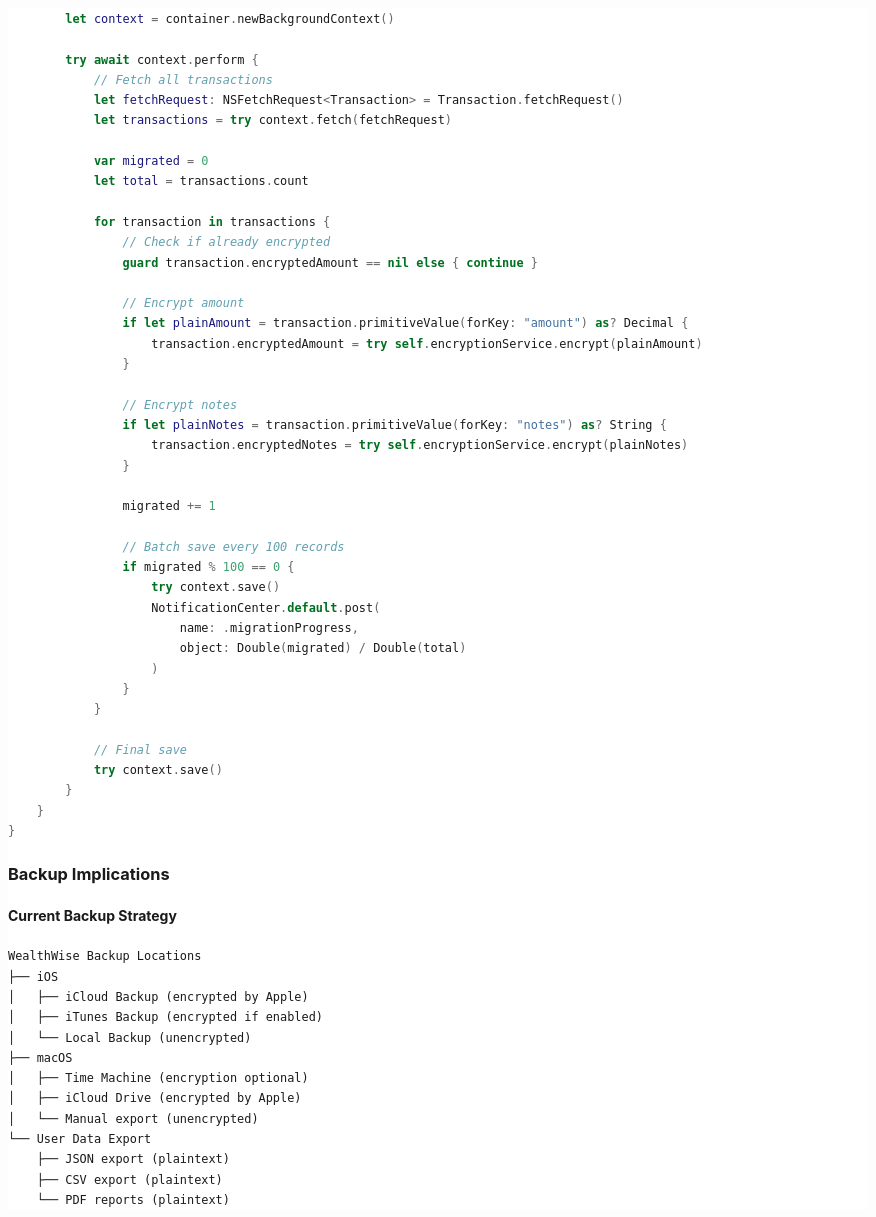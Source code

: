 ```swift
        let context = container.newBackgroundContext()
        
        try await context.perform {
            // Fetch all transactions
            let fetchRequest: NSFetchRequest<Transaction> = Transaction.fetchRequest()
            let transactions = try context.fetch(fetchRequest)
            
            var migrated = 0
            let total = transactions.count
            
            for transaction in transactions {
                // Check if already encrypted
                guard transaction.encryptedAmount == nil else { continue }
                
                // Encrypt amount
                if let plainAmount = transaction.primitiveValue(forKey: "amount") as? Decimal {
                    transaction.encryptedAmount = try self.encryptionService.encrypt(plainAmount)
                }
                
                // Encrypt notes
                if let plainNotes = transaction.primitiveValue(forKey: "notes") as? String {
                    transaction.encryptedNotes = try self.encryptionService.encrypt(plainNotes)
                }
                
                migrated += 1
                
                // Batch save every 100 records
                if migrated % 100 == 0 {
                    try context.save()
                    NotificationCenter.default.post(
                        name: .migrationProgress,
                        object: Double(migrated) / Double(total)
                    )
                }
            }
            
            // Final save
            try context.save()
        }
    }
}
```

### Backup Implications

#### Current Backup Strategy
```
WealthWise Backup Locations
├── iOS
│   ├── iCloud Backup (encrypted by Apple)
│   ├── iTunes Backup (encrypted if enabled)
│   └── Local Backup (unencrypted)
├── macOS
│   ├── Time Machine (encryption optional)
│   ├── iCloud Drive (encrypted by Apple)
│   └── Manual export (unencrypted)
└── User Data Export
    ├── JSON export (plaintext)
    ├── CSV export (plaintext)
    └── PDF reports (plaintext)
```

